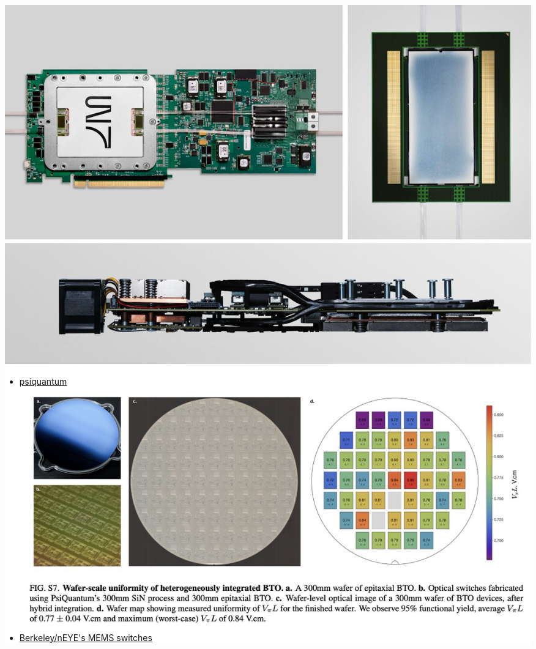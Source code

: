    ![20250426_065411_0.jpg](/assets/images/2025/20240830_20250427/20250426_065411_0.jpg)
   - [psiquantum](https://x.com/jwt0625/status/1897377049331032402)
   ![20250426_065435_0.jpg](/assets/images/2025/20240830_20250427/20250426_065435_0.jpg)
   - [Berkeley/nEYE's MEMS switches](https://x.com/jwt0625/status/1881261333393596846)